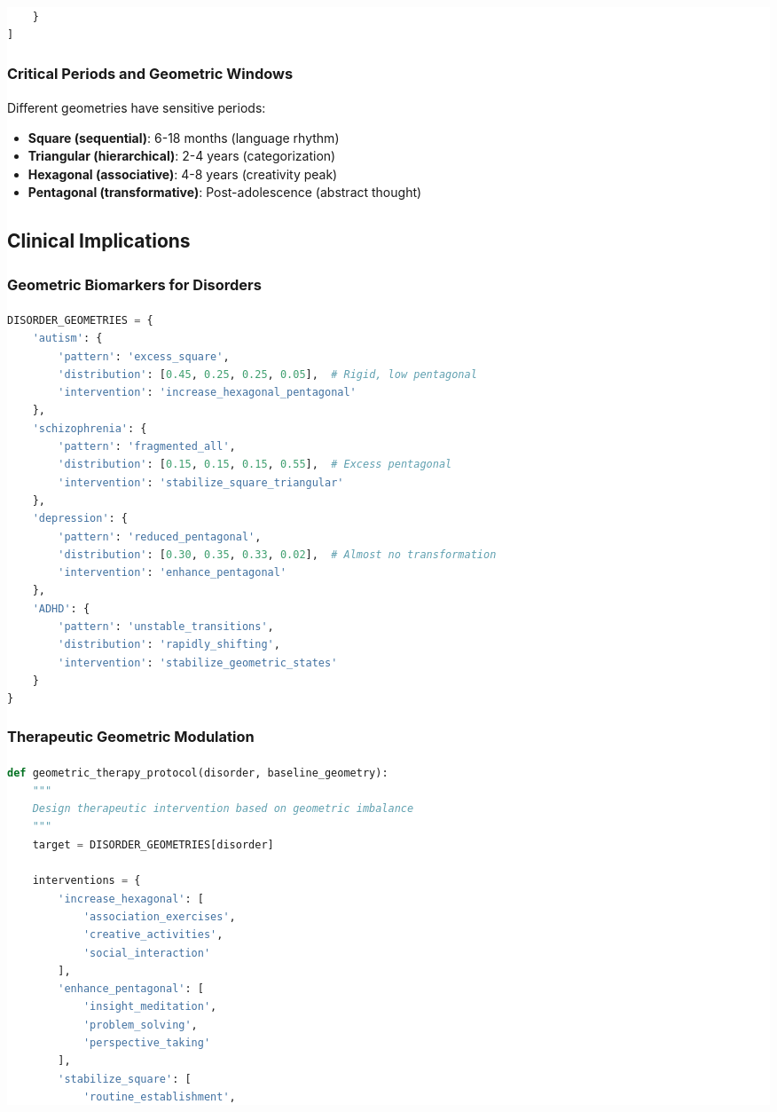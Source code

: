 ```python
    }
]
```

### Critical Periods and Geometric Windows

Different geometries have sensitive periods:
- **Square (sequential)**: 6-18 months (language rhythm)
- **Triangular (hierarchical)**: 2-4 years (categorization)
- **Hexagonal (associative)**: 4-8 years (creativity peak)
- **Pentagonal (transformative)**: Post-adolescence (abstract thought)

## Clinical Implications

### Geometric Biomarkers for Disorders

```python
DISORDER_GEOMETRIES = {
    'autism': {
        'pattern': 'excess_square',
        'distribution': [0.45, 0.25, 0.25, 0.05],  # Rigid, low pentagonal
        'intervention': 'increase_hexagonal_pentagonal'
    },
    'schizophrenia': {
        'pattern': 'fragmented_all',
        'distribution': [0.15, 0.15, 0.15, 0.55],  # Excess pentagonal
        'intervention': 'stabilize_square_triangular'
    },
    'depression': {
        'pattern': 'reduced_pentagonal',
        'distribution': [0.30, 0.35, 0.33, 0.02],  # Almost no transformation
        'intervention': 'enhance_pentagonal'
    },
    'ADHD': {
        'pattern': 'unstable_transitions',
        'distribution': 'rapidly_shifting',
        'intervention': 'stabilize_geometric_states'
    }
}
```

### Therapeutic Geometric Modulation

```python
def geometric_therapy_protocol(disorder, baseline_geometry):
    """
    Design therapeutic intervention based on geometric imbalance
    """
    target = DISORDER_GEOMETRIES[disorder]
    
    interventions = {
        'increase_hexagonal': [
            'association_exercises',
            'creative_activities',
            'social_interaction'
        ],
        'enhance_pentagonal': [
            'insight_meditation',
            'problem_solving',
            'perspective_taking'
        ],
        'stabilize_square': [
            'routine_establishment',
```
